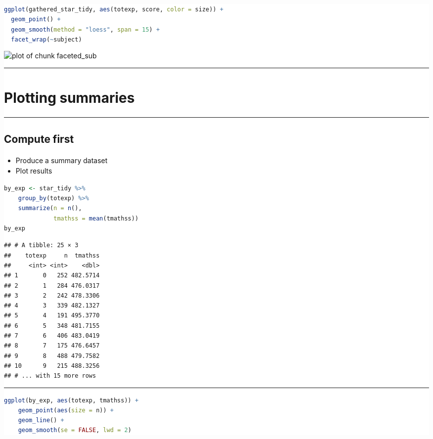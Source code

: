 
```r
ggplot(gathered_star_tidy, aes(totexp, score, color = size)) +
  geom_point() +
  geom_smooth(method = "loess", span = 15) +
  facet_wrap(~subject)
```

![plot of chunk faceted_sub](../assets/fig/faceted_sub-1.png)

---- 
# Plotting summaries

----
## Compute first
* Produce a summary dataset
* Plot results


```r
by_exp <- star_tidy %>% 
    group_by(totexp) %>% 
    summarize(n = n(),
              tmathss = mean(tmathss))
by_exp
```

```
## # A tibble: 25 × 3
##    totexp     n  tmathss
##     <int> <int>    <dbl>
## 1       0   252 482.5714
## 2       1   284 476.0317
## 3       2   242 478.3306
## 4       3   339 482.1327
## 5       4   191 495.3770
## 6       5   348 481.7155
## 7       6   406 483.0419
## 8       7   175 476.6457
## 9       8   488 479.7582
## 10      9   215 488.3256
## # ... with 15 more rows
```

----

```r
ggplot(by_exp, aes(totexp, tmathss)) +
    geom_point(aes(size = n)) +
    geom_line() +
    geom_smooth(se = FALSE, lwd = 2) 
```
